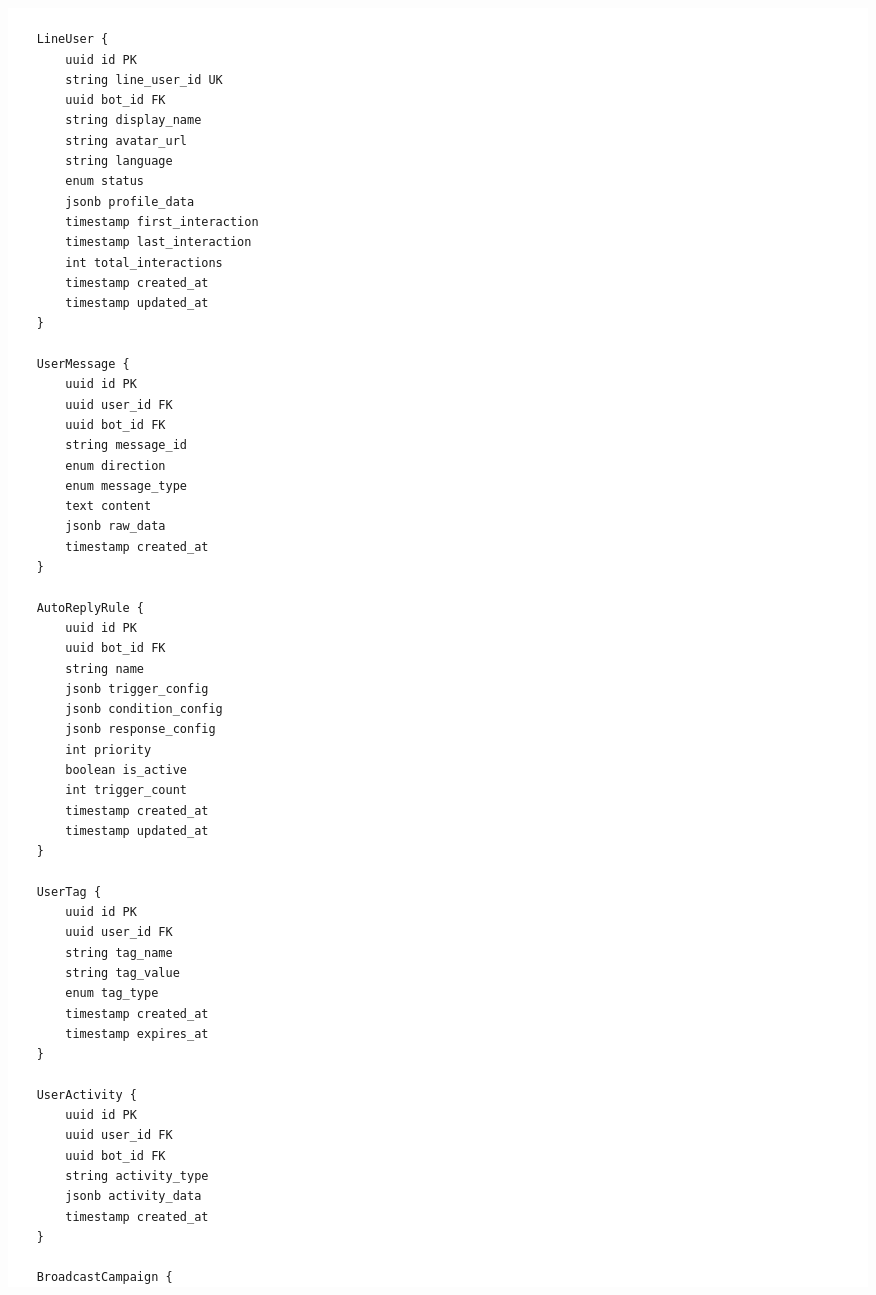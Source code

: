 ```mermaid
    
    LineUser {
        uuid id PK
        string line_user_id UK
        uuid bot_id FK
        string display_name
        string avatar_url
        string language
        enum status
        jsonb profile_data
        timestamp first_interaction
        timestamp last_interaction
        int total_interactions
        timestamp created_at
        timestamp updated_at
    }
    
    UserMessage {
        uuid id PK
        uuid user_id FK
        uuid bot_id FK
        string message_id
        enum direction
        enum message_type
        text content
        jsonb raw_data
        timestamp created_at
    }
    
    AutoReplyRule {
        uuid id PK
        uuid bot_id FK
        string name
        jsonb trigger_config
        jsonb condition_config
        jsonb response_config
        int priority
        boolean is_active
        int trigger_count
        timestamp created_at
        timestamp updated_at
    }
    
    UserTag {
        uuid id PK
        uuid user_id FK
        string tag_name
        string tag_value
        enum tag_type
        timestamp created_at
        timestamp expires_at
    }
    
    UserActivity {
        uuid id PK
        uuid user_id FK
        uuid bot_id FK
        string activity_type
        jsonb activity_data
        timestamp created_at
    }
    
    BroadcastCampaign {
```